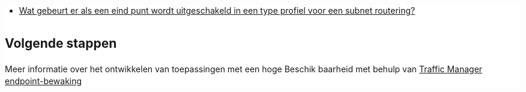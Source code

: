 * [Wat gebeurt er als een eind punt wordt uitgeschakeld in een type profiel voor een subnet routering?](https://docs.microsoft.com/azure/traffic-manager/traffic-manager-faqs#what-happens-if-an-endpoint-is-disabled-in-a-subnet-routing-type-profile)


## <a name="next-steps"></a>Volgende stappen

Meer informatie over het ontwikkelen van toepassingen met een hoge Beschik baarheid met behulp van [Traffic Manager endpoint-bewaking](traffic-manager-monitoring.md)




